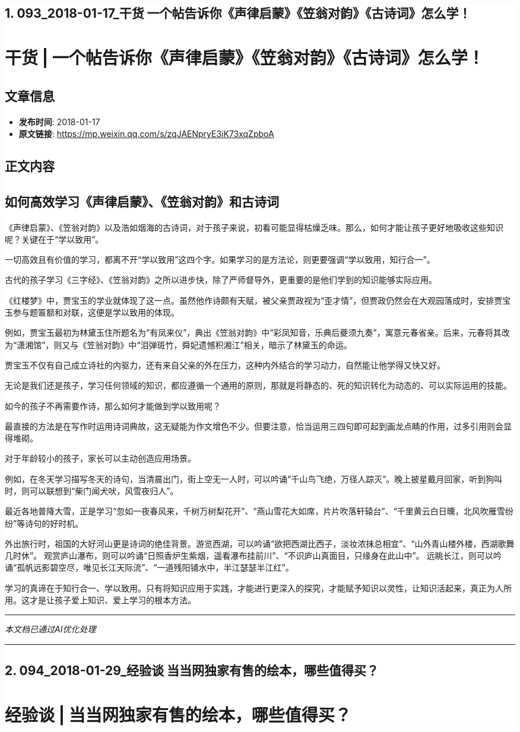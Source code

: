 


## 1. 093_2018-01-17_干货  一个帖告诉你《声律启蒙》《笠翁对韵》《古诗词》怎么学！

# 干货 | 一个帖告诉你《声律启蒙》《笠翁对韵》《古诗词》怎么学！

## 文章信息
- **发布时间**: 2018-01-17
- **原文链接**: https://mp.weixin.qq.com/s/zqJAENpryE3iK73xqZpboA


## 正文内容

## 如何高效学习《声律启蒙》、《笠翁对韵》和古诗词

《声律启蒙》、《笠翁对韵》以及浩如烟海的古诗词，对于孩子来说，初看可能显得枯燥乏味。那么，如何才能让孩子更好地吸收这些知识呢？关键在于“学以致用”。

一切高效且有价值的学习，都离不开“学以致用”这四个字。如果学习的是方法论，则更要强调“学以致用，知行合一”。

古代的孩子学习《三字经》、《笠翁对韵》之所以进步快，除了严师督导外，更重要的是他们学到的知识能够实际应用。

《红楼梦》中，贾宝玉的学业就体现了这一点。虽然他作诗颇有天赋，被父亲贾政视为“歪才情”，但贾政仍然会在大观园落成时，安排贾宝玉参与题匾额和对联，这便是学以致用的体现。

例如，贾宝玉最初为林黛玉住所题名为“有凤来仪”，典出《笠翁对韵》中“彩凤知音，乐典后夔须九奏”，寓意元春省亲。后来，元春将其改为“潇湘馆”，则又与《笠翁对韵》中“泪弹斑竹，舜妃遗憾积湘江”相关，暗示了林黛玉的命运。

贾宝玉不仅有自己成立诗社的内驱力，还有来自父亲的外在压力，这种内外结合的学习动力，自然能让他学得又快又好。

无论是我们还是孩子，学习任何领域的知识，都应遵循一个通用的原则，那就是将静态的、死的知识转化为动态的、可以实际运用的技能。

如今的孩子不再需要作诗，那么如何才能做到学以致用呢？

最直接的方法是在写作时运用诗词典故，这无疑能为作文增色不少。但要注意，恰当运用三四句即可起到画龙点睛的作用，过多引用则会显得堆砌。

对于年龄较小的孩子，家长可以主动创造应用场景。

例如，在冬天学习描写冬天的诗句，当清晨出门，街上空无一人时，可以吟诵“千山鸟飞绝，万径人踪灭”。晚上披星戴月回家，听到狗叫时，则可以联想到“柴门闻犬吠，风雪夜归人”。

最近各地普降大雪，正是学习“忽如一夜春风来，千树万树梨花开”、“燕山雪花大如席，片片吹落轩辕台”、“千里黄云白日曛，北风吹雁雪纷纷”等诗句的好时机。

外出旅行时，祖国的大好河山更是诗词的绝佳背景。游览西湖，可以吟诵“欲把西湖比西子，淡妆浓抹总相宜”、“山外青山楼外楼，西湖歌舞几时休”。 观赏庐山瀑布，则可以吟诵“日照香炉生紫烟，遥看瀑布挂前川”、“不识庐山真面目，只缘身在此山中”。 远眺长江，则可以吟诵“孤帆远影碧空尽，唯见长江天际流”、“一道残阳铺水中，半江瑟瑟半江红”。

学习的真谛在于知行合一、学以致用。只有将知识应用于实践，才能进行更深入的探究，才能赋予知识以灵性，让知识活起来，真正为人所用。这才是让孩子爱上知识、爱上学习的根本方法。


---
*本文档已通过AI优化处理*


---


## 2. 094_2018-01-29_经验谈  当当网独家有售的绘本，哪些值得买？

# 经验谈 | 当当网独家有售的绘本，哪些值得买？
